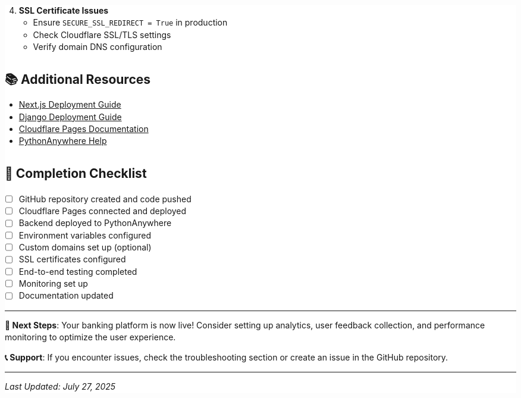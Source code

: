 4. **SSL Certificate Issues**
   - Ensure `SECURE_SSL_REDIRECT = True` in production
   - Check Cloudflare SSL/TLS settings
   - Verify domain DNS configuration

## 📚 Additional Resources

- [Next.js Deployment Guide](https://nextjs.org/docs/deployment)
- [Django Deployment Guide](https://docs.djangoproject.com/en/5.0/howto/deployment/)
- [Cloudflare Pages Documentation](https://developers.cloudflare.com/pages/)
- [PythonAnywhere Help](https://help.pythonanywhere.com/)

## 🎉 Completion Checklist

- [ ] GitHub repository created and code pushed
- [ ] Cloudflare Pages connected and deployed
- [ ] Backend deployed to PythonAnywhere
- [ ] Environment variables configured
- [ ] Custom domains set up (optional)
- [ ] SSL certificates configured
- [ ] End-to-end testing completed
- [ ] Monitoring set up
- [ ] Documentation updated

---

**🎯 Next Steps**: Your banking platform is now live! Consider setting up analytics, user feedback collection, and performance monitoring to optimize the user experience.

**📞 Support**: If you encounter issues, check the troubleshooting section or create an issue in the GitHub repository.

---

*Last Updated: July 27, 2025*
